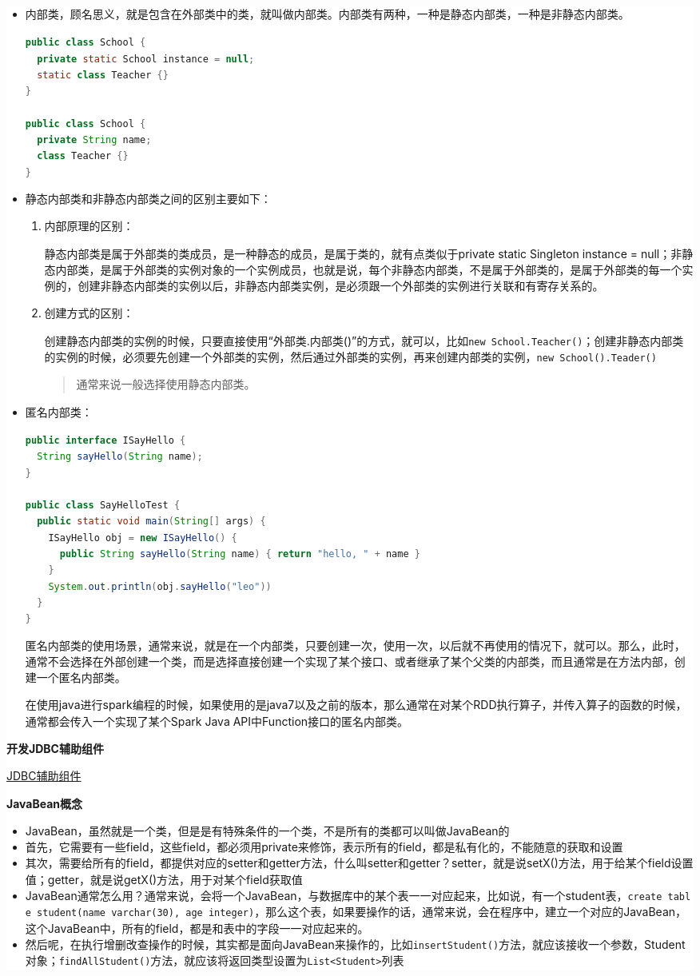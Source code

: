 - 内部类，顾名思义，就是包含在外部类中的类，就叫做内部类。内部类有两种，一种是静态内部类，一种是非静态内部类。

  ```java
  public class School {
    private static School instance = null;
    static class Teacher {}
  }
  
  public class School {
    private String name;
    class Teacher {}
  }
  
  ```

- 静态内部类和非静态内部类之间的区别主要如下：

  1. 内部原理的区别：

     静态内部类是属于外部类的类成员，是一种静态的成员，是属于类的，就有点类似于private static Singleton instance = null；非静态内部类，是属于外部类的实例对象的一个实例成员，也就是说，每个非静态内部类，不是属于外部类的，是属于外部类的每一个实例的，创建非静态内部类的实例以后，非静态内部类实例，是必须跟一个外部类的实例进行关联和有寄存关系的。

  2. 创建方式的区别：

     创建静态内部类的实例的时候，只要直接使用“外部类.内部类()”的方式，就可以，比如`new School.Teacher()`；创建非静态内部类的实例的时候，必须要先创建一个外部类的实例，然后通过外部类的实例，再来创建内部类的实例，`new School().Teader()`

     > 通常来说一般选择使用静态内部类。

- 匿名内部类：

  ```java
  public interface ISayHello {
    String sayHello(String name);
  }
  
  public class SayHelloTest {
    public static void main(String[] args) {
      ISayHello obj = new ISayHello() {
        public String sayHello(String name) { return "hello, " + name }
      }
      System.out.println(obj.sayHello("leo"))
    }
  }
  ```

  匿名内部类的使用场景，通常来说，就是在一个内部类，只要创建一次，使用一次，以后就不再使用的情况下，就可以。那么，此时，通常不会选择在外部创建一个类，而是选择直接创建一个实现了某个接口、或者继承了某个父类的内部类，而且通常是在方法内部，创建一个匿名内部类。

  在使用java进行spark编程的时候，如果使用的是java7以及之前的版本，那么通常在对某个RDD执行算子，并传入算子的函数的时候，通常都会传入一个实现了某个Spark Java API中Function接口的匿名内部类。

**开发JDBC辅助组件**

[JDBC辅助组件](src/jdbc/JDBCHelper.java)

**JavaBean概念**

- JavaBean，虽然就是一个类，但是是有特殊条件的一个类，不是所有的类都可以叫做JavaBean的
- 首先，它需要有一些field，这些field，都必须用private来修饰，表示所有的field，都是私有化的，不能随意的获取和设置
- 其次，需要给所有的field，都提供对应的setter和getter方法，什么叫setter和getter？setter，就是说setX()方法，用于给某个field设置值；getter，就是说getX()方法，用于对某个field获取值
- JavaBean通常怎么用？通常来说，会将一个JavaBean，与数据库中的某个表一一对应起来，比如说，有一个student表，`create table student(name varchar(30), age integer)`，那么这个表，如果要操作的话，通常来说，会在程序中，建立一个对应的JavaBean，这个JavaBean中，所有的field，都是和表中的字段一一对应起来的。
- 然后呢，在执行增删改查操作的时候，其实都是面向JavaBean来操作的，比如`insertStudent()`方法，就应该接收一个参数，Student对象；`findAllStudent()`方法，就应该将返回类型设置为`List<Student>`列表
